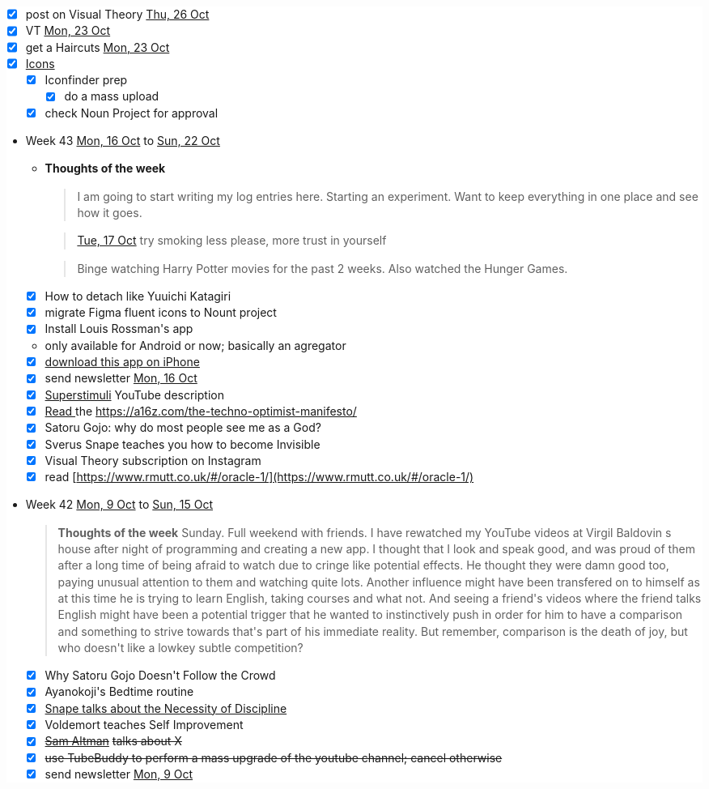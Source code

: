    - [x] post on Visual Theory [Thu, 26 Oct](day://2023.10.26)
   - [x] VT [Mon, 23 Oct](day://2023.10.23)
   - [x] get a Haircuts [Mon, 23 Oct](day://2023.10.23)
   - [x] [Icons](63371E24-8C4F-4629-A98D-243B88C0A092&spaceId=78991a71-3e99-e195-9b3c-47bb26f1e234)
      - [x] Iconfinder prep
         - [x] do a mass upload
      - [x] check Noun Project for approval
+ Week 43 [Mon, 16 Oct](day://2023.10.16) to [Sun, 22 Oct](day://2023.10.22)
   + **Thoughts of the week**

      > I am going to start writing my log entries here. Starting an experiment. Want to keep everything in one place and see how it goes.

      > [Tue, 17 Oct](day://2023.10.17) try smoking less please, more trust in yourself

      > Binge watching Harry Potter movies for the past 2 weeks. Also watched the Hunger Games.

   - [x] How to detach like Yuuichi Katagiri
   - [x] migrate Figma fluent icons to Nount project
   - [x] Install Louis Rossman's app
   - only available for Android or now; basically an agregator
   - [x] [download this app on iPhone](https://swipewipe.app/?utm_source=oliurs_newsletter_the_manual&utm_medium=email)
   - [x] send newsletter [Mon, 16 Oct](day://2023.10.16)
   - [x] [Superstimuli](513E0DDB-DA69-4F00-A075-DD96905D81AE&spaceId=78991a71-3e99-e195-9b3c-47bb26f1e234) YouTube description
   - [x] [Read ](https://twitter.com/pmarca/status/1713930459779129358)the https://a16z.com/the-techno-optimist-manifesto/
   - [x] Satoru Gojo: why do most people see me as a God?
   - [x] Sverus Snape teaches you how to become Invisible
   - [x] Visual Theory subscription on Instagram
   - [x] read [https://www.rmutt.co.uk/#/oracle-1/](https://www.rmutt.co.uk/#/oracle-1/)
+ Week 42 [Mon, 9 Oct](day://2023.10.09) to [Sun, 15 Oct](day://2023.10.15)

   > **Thoughts of the week**  Sunday. Full weekend with friends. I have rewatched my YouTube videos at Virgil Baldovin s house after night of programming and creating a new app. I thought that I look and speak good, and was proud of them after a long time of being afraid to watch due to cringe like potential effects. He thought they were damn good too, paying unusual attention to them and watching quite lots. Another influence might have been transfered on to himself as at this time he is trying to learn English, taking courses and what not. And seeing a friend's videos where the friend talks English might have been a potential trigger that he wanted to instinctively push in order for him to have a comparison and something to strive towards that's part of his immediate reality. But remember, comparison is the death of joy, but who doesn't like a lowkey subtle competition?

   - [x] Why Satoru Gojo Doesn't Follow the Crowd
   - [x] Ayanokoji's Bedtime routine
   - [x] [Snape talks about the Necessity of Discipline](3C5ABE59-1E17-4201-A470-3685CC79A121&spaceId=78991a71-3e99-e195-9b3c-47bb26f1e234)
   - [x] Voldemort teaches Self Improvement
   - [x] [~~Sam Altman~~](B768A6F4-5818-4F93-8EB8-B62DF9118617&spaceId=78991a71-3e99-e195-9b3c-47bb26f1e234) ~~talks about X~~
   - [x] ~~use TubeBuddy to perform a mass upgrade of the youtube channel; cancel otherwise~~
   - [x] send newsletter [Mon, 9 Oct](day://2023.10.09)
